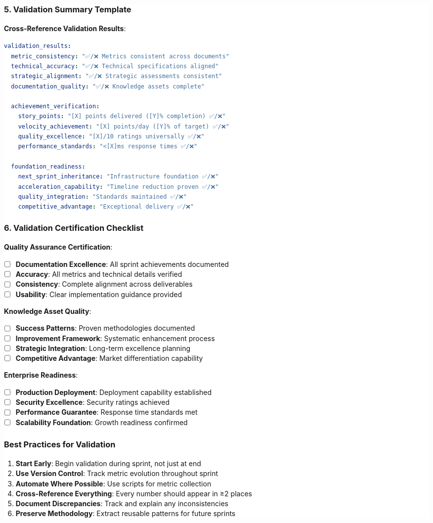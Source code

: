 ### 5. Validation Summary Template

**Cross-Reference Validation Results**:

```yaml
validation_results:
  metric_consistency: "✅/❌ Metrics consistent across documents"
  technical_accuracy: "✅/❌ Technical specifications aligned"
  strategic_alignment: "✅/❌ Strategic assessments consistent"
  documentation_quality: "✅/❌ Knowledge assets complete"

  achievement_verification:
    story_points: "[X] points delivered ([Y]% completion) ✅/❌"
    velocity_achievement: "[X] points/day ([Y]% of target) ✅/❌"
    quality_excellence: "[X]/10 ratings universally ✅/❌"
    performance_standards: "<[X]ms response times ✅/❌"

  foundation_readiness:
    next_sprint_inheritance: "Infrastructure foundation ✅/❌"
    acceleration_capability: "Timeline reduction proven ✅/❌"
    quality_integration: "Standards maintained ✅/❌"
    competitive_advantage: "Exceptional delivery ✅/❌"
```

### 6. Validation Certification Checklist

**Quality Assurance Certification**:

- [ ] **Documentation Excellence**: All sprint achievements documented
- [ ] **Accuracy**: All metrics and technical details verified
- [ ] **Consistency**: Complete alignment across deliverables
- [ ] **Usability**: Clear implementation guidance provided

**Knowledge Asset Quality**:

- [ ] **Success Patterns**: Proven methodologies documented
- [ ] **Improvement Framework**: Systematic enhancement process
- [ ] **Strategic Integration**: Long-term excellence planning
- [ ] **Competitive Advantage**: Market differentiation capability

**Enterprise Readiness**:

- [ ] **Production Deployment**: Deployment capability established
- [ ] **Security Excellence**: Security ratings achieved
- [ ] **Performance Guarantee**: Response time standards met
- [ ] **Scalability Foundation**: Growth readiness confirmed

### Best Practices for Validation

1. **Start Early**: Begin validation during sprint, not just at end
2. **Use Version Control**: Track metric evolution throughout sprint
3. **Automate Where Possible**: Use scripts for metric collection
4. **Cross-Reference Everything**: Every number should appear in ≥2 places
5. **Document Discrepancies**: Track and explain any inconsistencies
6. **Preserve Methodology**: Extract reusable patterns for future sprints
